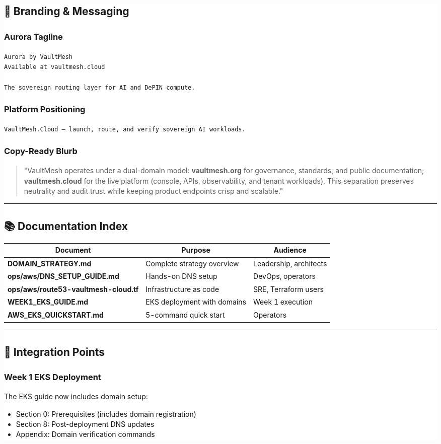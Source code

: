 
## 🎨 Branding & Messaging

### Aurora Tagline

```
Aurora by VaultMesh
Available at vaultmesh.cloud

The sovereign routing layer for AI and DePIN compute.
```

### Platform Positioning

```
VaultMesh.Cloud — launch, route, and verify sovereign AI workloads.
```

### Copy-Ready Blurb

> "VaultMesh operates under a dual-domain model:
> **vaultmesh.org** for governance, standards, and public documentation;
> **vaultmesh.cloud** for the live platform (console, APIs, observability, and tenant workloads).
> This separation preserves neutrality and audit trust while keeping product endpoints crisp and scalable."

---

## 📚 Documentation Index

| Document | Purpose | Audience |
|----------|---------|----------|
| **DOMAIN_STRATEGY.md** | Complete strategy overview | Leadership, architects |
| **ops/aws/DNS_SETUP_GUIDE.md** | Hands-on DNS setup | DevOps, operators |
| **ops/aws/route53-vaultmesh-cloud.tf** | Infrastructure as code | SRE, Terraform users |
| **WEEK1_EKS_GUIDE.md** | EKS deployment with domains | Week 1 execution |
| **AWS_EKS_QUICKSTART.md** | 5-command quick start | Operators |

---

## 🔗 Integration Points

### Week 1 EKS Deployment

The EKS guide now includes domain setup:
- Section 0: Prerequisites (includes domain registration)
- Section 8: Post-deployment DNS updates
- Appendix: Domain verification commands
